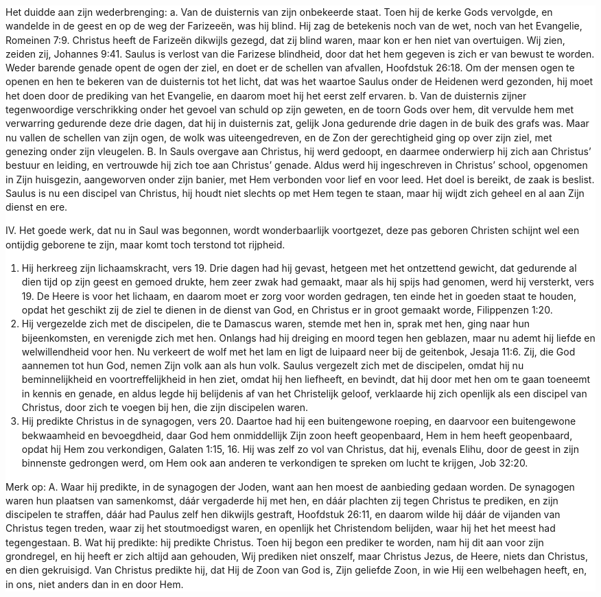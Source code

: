 Het duidde aan zijn wederbrenging:
a. Van de duisternis van zijn onbekeerde staat. Toen hij de kerke Gods vervolgde, en wandelde in de geest en op de weg der Farizeeën, was hij blind. Hij zag de betekenis noch van de wet, noch van het Evangelie, Romeinen 7:9. Christus heeft de Farizeën dikwijls gezegd, dat zij blind waren, maar kon er hen niet van overtuigen. Wij zien, zeiden zij, Johannes 9:41. Saulus is verlost van die Farizese blindheid, door dat het hem gegeven is zich er van bewust te worden. Weder barende genade opent de ogen der ziel, en doet er de schellen van afvallen, Hoofdstuk 26:18. Om der mensen ogen te openen en hen te bekeren van de duisternis tot het licht, dat was het waartoe Saulus onder de Heidenen werd gezonden, hij moet het doen door de prediking van het Evangelie, en daarom moet hij het eerst zelf ervaren.
b. Van de duisternis zijner tegenwoordige verschrikking onder het gevoel van schuld op zijn geweten, en de toorn Gods over hem, dit vervulde hem met verwarring gedurende deze drie dagen, dat hij in duisternis zat, gelijk Jona gedurende drie dagen in de buik des grafs was. Maar nu vallen de schellen van zijn ogen, de wolk was uiteengedreven, en de Zon der gerechtigheid ging op over zijn ziel, met genezing onder zijn vleugelen.
B. In Sauls overgave aan Christus, hij werd gedoopt, en daarmee onderwierp hij zich aan Christus’ bestuur en leiding, en vertrouwde hij zich toe aan Christus’ genade. Aldus werd hij ingeschreven in Christus’ school, opgenomen in Zijn huisgezin, aangeworven onder zijn banier, met Hem verbonden voor lief en voor leed. Het doel is bereikt, de zaak is beslist. Saulus is nu een discipel van Christus, hij houdt niet slechts op met Hem tegen te staan, maar hij wijdt zich geheel en al aan Zijn dienst en ere.

IV. Het goede werk, dat nu in Saul was begonnen, wordt wonderbaarlijk voortgezet, deze pas geboren Christen schijnt wel een ontijdig geborene te zijn, maar komt toch terstond tot rijpheid. 
1. Hij herkreeg zijn lichaamskracht, vers 19. Drie dagen had hij gevast, hetgeen met het ontzettend gewicht, dat gedurende al dien tijd op zijn geest en gemoed drukte, hem zeer zwak had gemaakt, maar als hij spijs had genomen, werd hij versterkt, vers 19. De Heere is voor het lichaam, en daarom moet er zorg voor worden gedragen, ten einde het in goeden staat te houden, opdat het geschikt zij de ziel te dienen in de dienst van God, en Christus er in groot gemaakt worde, Filippenzen 1:20. 
2. Hij vergezelde zich met de discipelen, die te Damascus waren, stemde met hen in, sprak met hen, ging naar hun bijeenkomsten, en verenigde zich met hen. Onlangs had hij dreiging en moord tegen hen geblazen, maar nu ademt hij liefde en welwillendheid voor hen. Nu verkeert de wolf met het lam en ligt de luipaard neer bij de geitenbok, Jesaja 11:6. Zij, die God aannemen tot hun God, nemen Zijn volk aan als hun volk. Saulus vergezelt zich met de discipelen, omdat hij nu beminnelijkheid en voortreffelijkheid in hen ziet, omdat hij hen liefheeft, en bevindt, dat hij door met hen om te gaan toeneemt in kennis en genade, en aldus legde hij belijdenis af van het Christelijk geloof, verklaarde hij zich openlijk als een discipel van Christus, door zich te voegen bij hen, die zijn discipelen waren.
3. Hij predikte Christus in de synagogen, vers 20. Daartoe had hij een buitengewone roeping, en daarvoor een buitengewone bekwaamheid en bevoegdheid, daar God hem onmiddellijk Zijn zoon heeft geopenbaard, Hem in hem heeft geopenbaard, opdat hij Hem zou verkondigen, Galaten 1:15, 16. Hij was zelf zo vol van Christus, dat hij, evenals Elihu, door de geest in zijn binnenste gedrongen werd, om Hem ook aan anderen te verkondigen te spreken om lucht te krijgen, Job 32:20. 

Merk op:
A. Waar hij predikte, in de synagogen der Joden, want aan hen moest de aanbieding gedaan worden. De synagogen waren hun plaatsen van samenkomst, dáár vergaderde hij met hen, en dáár plachten zij tegen Christus te prediken, en zijn discipelen te straffen, dáár had Paulus zelf hen dikwijls gestraft, Hoofdstuk 26:11, en daarom wilde hij dáár de vijanden van Christus tegen treden, waar zij het stoutmoedigst waren, en openlijk het Christendom belijden, waar hij het het meest had tegengestaan.
B. Wat hij predikte: hij predikte Christus. Toen hij begon een prediker te worden, nam hij dit aan voor zijn grondregel, en hij heeft er zich altijd aan gehouden, Wij prediken niet onszelf, maar Christus Jezus, de Heere, niets dan Christus, en dien gekruisigd. Van Christus predikte hij, dat Hij de Zoon van God is, Zijn geliefde Zoon, in wie Hij een welbehagen heeft, en, in ons, niet anders dan in en door Hem.